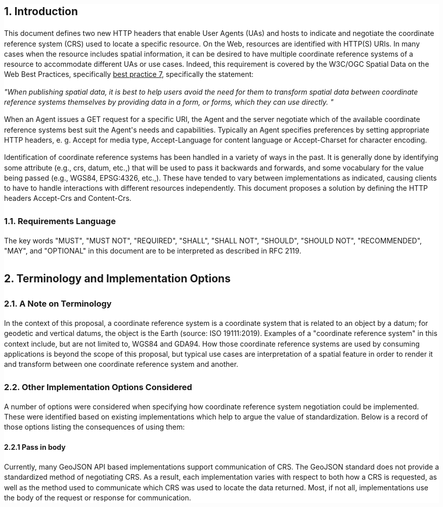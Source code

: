 ## 1. Introduction

This document defines two new HTTP headers that enable User Agents (UAs) and hosts to indicate and negotiate the coordinate reference system (CRS) used to locate a specific resource. On the Web, resources are identified with HTTP(S) URIs. In many cases when the resource includes spatial information, it can be desired to have multiple coordinate reference systems of a resource to accommodate different UAs or use cases. Indeed, this requirement is covered by the W3C/OGC Spatial Data on the Web Best Practices, specifically [best practice 7](https://www.w3.org/TR/sdw-bp/#bp-crs-choice), specifically the statement:

_"When publishing spatial data, it is best to help users avoid the need for them to transform spatial data between coordinate reference systems themselves by providing data in a form, or forms, which they can use directly. "_

When an Agent issues a GET request for a specific URI, the Agent and the server negotiate which of the available coordinate reference systems best suit the Agent's needs and capabilities. Typically an Agent specifies preferences by setting appropriate HTTP headers, e. g. Accept for media type, Accept-Language for content language or Accept-Charset for character encoding.

Identification of coordinate reference systems has been handled in a variety of ways in the past. It is generally done by identifying some attribute (e.g., crs, datum, etc.,) that will be used to pass it backwards and forwards, and some vocabulary for the value being passed (e.g., WGS84, EPSG:4326, etc.,). These have tended to vary between implementations as indicated, causing clients to have to handle interactions with different resources independently. This document proposes a solution by defining the HTTP headers Accept-Crs and Content-Crs.

### 1.1. Requirements Language
The key words "MUST", "MUST NOT", "REQUIRED", "SHALL", "SHALL NOT", "SHOULD", "SHOULD NOT", "RECOMMENDED", "MAY", and "OPTIONAL" in this document are to be interpreted as described in RFC 2119.

## 2. Terminology and Implementation Options

### 2.1. A Note on Terminology

In the context of this proposal, a coordinate reference system is a coordinate system that is related to an object by a datum; for geodetic and vertical datums, the object is the Earth (source:  ISO 19111:2019). Examples of a "coordinate reference system" in this context include, but are not limited to, WGS84 and GDA94. How those coordinate reference systems are used by consuming applications is beyond the scope of this proposal, but typical use cases are interpretation of a spatial feature in order to render it and transform between one coordinate reference system and another.

### 2.2. Other Implementation Options Considered

A number of options were considered when specifying how coordinate reference system negotiation could be implemented. These were identified based on existing implementations which help to argue the value of standardization. Below is a record of those options listing the consequences of using them:

#### 2.2.1 Pass in body

Currently, many GeoJSON API based implementations support communication of CRS. The GeoJSON standard does not provide a standardized method of negotiating CRS. As a result, each implementation varies with respect to both how a CRS is requested, as well as the method used to communicate which CRS was used to locate the data returned. Most, if not all, implementations use the body of the request or response for communication.
